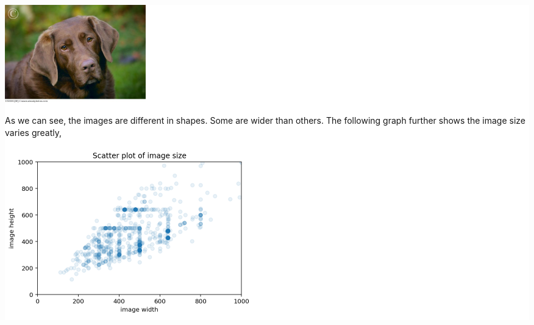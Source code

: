 <img src="images/Labrador_retriever_06455.jpg" alt="Labrador_retriever_06455" style="zoom: 33%;" />

As we can see, the images are different in shapes. Some are wider than others. The following graph further shows the image size varies greatly,

<img src="images/scatter.png" alt="scatter" style="zoom:50%;" />
